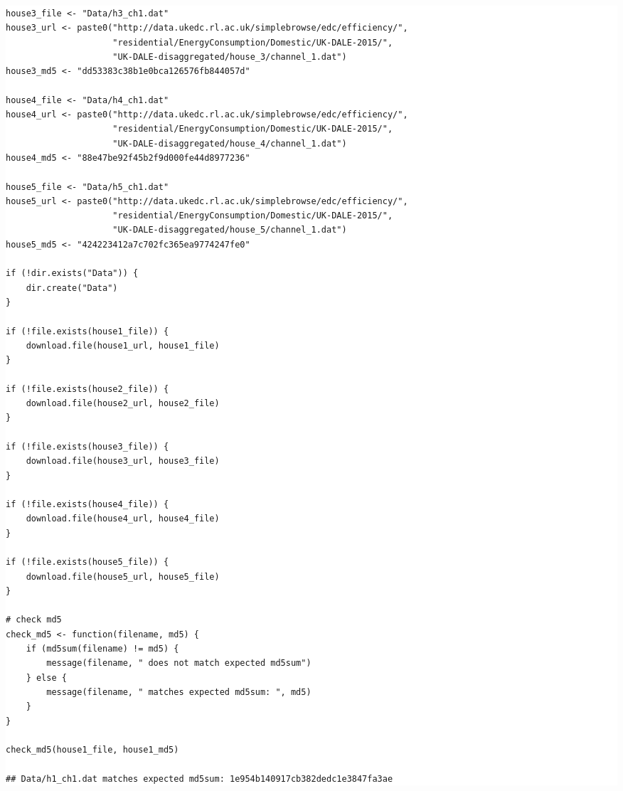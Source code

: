     house3_file <- "Data/h3_ch1.dat"
    house3_url <- paste0("http://data.ukedc.rl.ac.uk/simplebrowse/edc/efficiency/",
                         "residential/EnergyConsumption/Domestic/UK-DALE-2015/",
                         "UK-DALE-disaggregated/house_3/channel_1.dat")
    house3_md5 <- "dd53383c38b1e0bca126576fb844057d"

    house4_file <- "Data/h4_ch1.dat"
    house4_url <- paste0("http://data.ukedc.rl.ac.uk/simplebrowse/edc/efficiency/",
                         "residential/EnergyConsumption/Domestic/UK-DALE-2015/",
                         "UK-DALE-disaggregated/house_4/channel_1.dat")
    house4_md5 <- "88e47be92f45b2f9d000fe44d8977236"

    house5_file <- "Data/h5_ch1.dat"
    house5_url <- paste0("http://data.ukedc.rl.ac.uk/simplebrowse/edc/efficiency/",
                         "residential/EnergyConsumption/Domestic/UK-DALE-2015/",
                         "UK-DALE-disaggregated/house_5/channel_1.dat")
    house5_md5 <- "424223412a7c702fc365ea9774247fe0"

    if (!dir.exists("Data")) {
        dir.create("Data")
    }

    if (!file.exists(house1_file)) {
        download.file(house1_url, house1_file)
    }

    if (!file.exists(house2_file)) {
        download.file(house2_url, house2_file)
    }

    if (!file.exists(house3_file)) {
        download.file(house3_url, house3_file)
    }

    if (!file.exists(house4_file)) {
        download.file(house4_url, house4_file)
    }

    if (!file.exists(house5_file)) {
        download.file(house5_url, house5_file)
    }

    # check md5
    check_md5 <- function(filename, md5) {
        if (md5sum(filename) != md5) {
            message(filename, " does not match expected md5sum")
        } else {
            message(filename, " matches expected md5sum: ", md5)
        }
    }

    check_md5(house1_file, house1_md5)

    ## Data/h1_ch1.dat matches expected md5sum: 1e954b140917cb382dedc1e3847fa3ae
